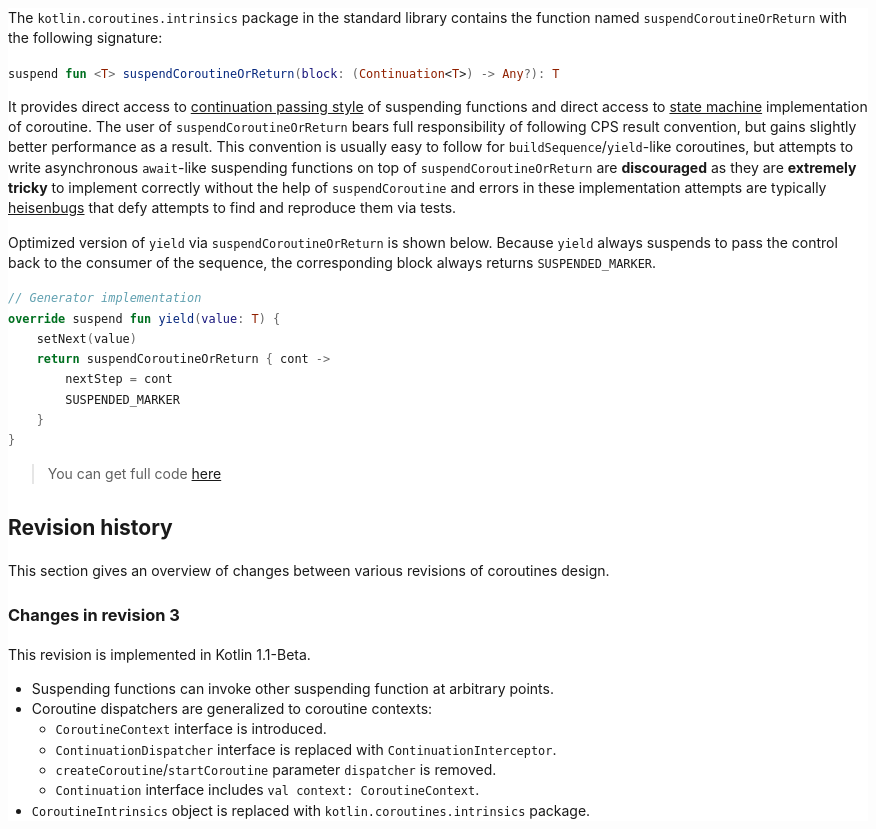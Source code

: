 The `kotlin.coroutines.intrinsics` package in the standard library contains the function named `suspendCoroutineOrReturn`
with the following signature:

```kotlin
suspend fun <T> suspendCoroutineOrReturn(block: (Continuation<T>) -> Any?): T
```

It provides direct access to [continuation passing style](#continuation-passing-style) of suspending functions
and direct access to [state machine](#state-machines) implementation of coroutine. The user of 
`suspendCoroutineOrReturn` bears full responsibility of following CPS result convention, but gains slightly
better performance as a result. This convention is usually easy to follow for `buildSequence`/`yield`-like coroutines,
but attempts to write asynchronous `await`-like suspending functions on top of `suspendCoroutineOrReturn` are
**discouraged** as they are **extremely tricky** to implement correctly without the help of `suspendCoroutine`
and errors in these implementation attempts are typically [heisenbugs](https://en.wikipedia.org/wiki/Heisenbug)
that defy attempts to find and reproduce them via tests. 

Optimized version of `yield` via `suspendCoroutineOrReturn` is shown below.
Because `yield` always suspends to pass the control back to the consumer of the sequence, 
the corresponding block always returns `SUSPENDED_MARKER`.

```kotlin
// Generator implementation
override suspend fun yield(value: T) {
    setNext(value)
    return suspendCoroutineOrReturn { cont ->
        nextStep = cont
        SUSPENDED_MARKER
    }
}
```

> You can get full code [here](examples/sequence/buildSequenceOptimized.kt)
 
## Revision history

This section gives an overview of changes between various revisions of coroutines design.

### Changes in revision 3

This revision is implemented in Kotlin 1.1-Beta.

* Suspending functions can invoke other suspending function at arbitrary points.
* Coroutine dispatchers are generalized to coroutine contexts:
  * `CoroutineContext` interface is introduced.
  * `ContinuationDispatcher` interface is replaced with `ContinuationInterceptor`.
  * `createCoroutine`/`startCoroutine` parameter `dispatcher` is removed.
  * `Continuation` interface includes `val context: CoroutineContext`.
* `CoroutineIntrinsics` object is replaced with `kotlin.coroutines.intrinsics` package.
